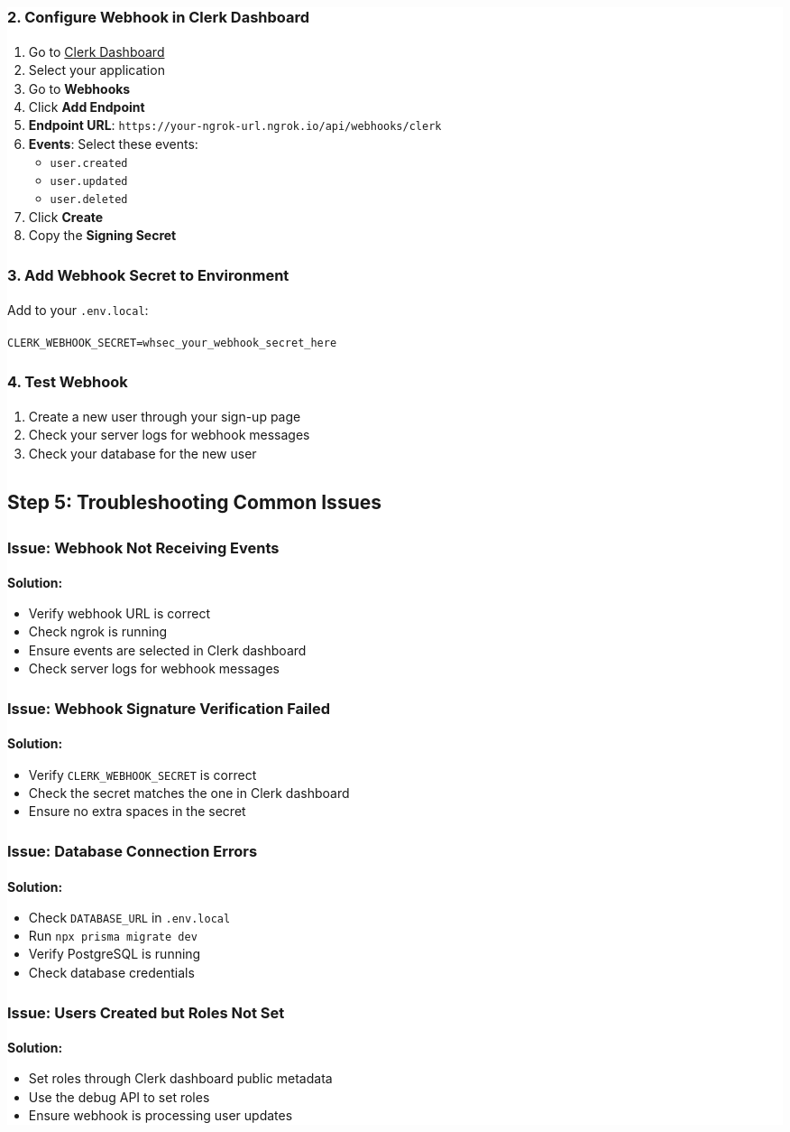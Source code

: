 ### 2. Configure Webhook in Clerk Dashboard
1. Go to [Clerk Dashboard](https://dashboard.clerk.com/)
2. Select your application
3. Go to **Webhooks**
4. Click **Add Endpoint**
5. **Endpoint URL**: `https://your-ngrok-url.ngrok.io/api/webhooks/clerk`
6. **Events**: Select these events:
   - `user.created`
   - `user.updated`
   - `user.deleted`
7. Click **Create**
8. Copy the **Signing Secret**

### 3. Add Webhook Secret to Environment
Add to your `.env.local`:
```env
CLERK_WEBHOOK_SECRET=whsec_your_webhook_secret_here
```

### 4. Test Webhook
1. Create a new user through your sign-up page
2. Check your server logs for webhook messages
3. Check your database for the new user

## Step 5: Troubleshooting Common Issues

### Issue: Webhook Not Receiving Events
**Solution:**
- Verify webhook URL is correct
- Check ngrok is running
- Ensure events are selected in Clerk dashboard
- Check server logs for webhook messages

### Issue: Webhook Signature Verification Failed
**Solution:**
- Verify `CLERK_WEBHOOK_SECRET` is correct
- Check the secret matches the one in Clerk dashboard
- Ensure no extra spaces in the secret

### Issue: Database Connection Errors
**Solution:**
- Check `DATABASE_URL` in `.env.local`
- Run `npx prisma migrate dev`
- Verify PostgreSQL is running
- Check database credentials

### Issue: Users Created but Roles Not Set
**Solution:**
- Set roles through Clerk dashboard public metadata
- Use the debug API to set roles
- Ensure webhook is processing user updates

